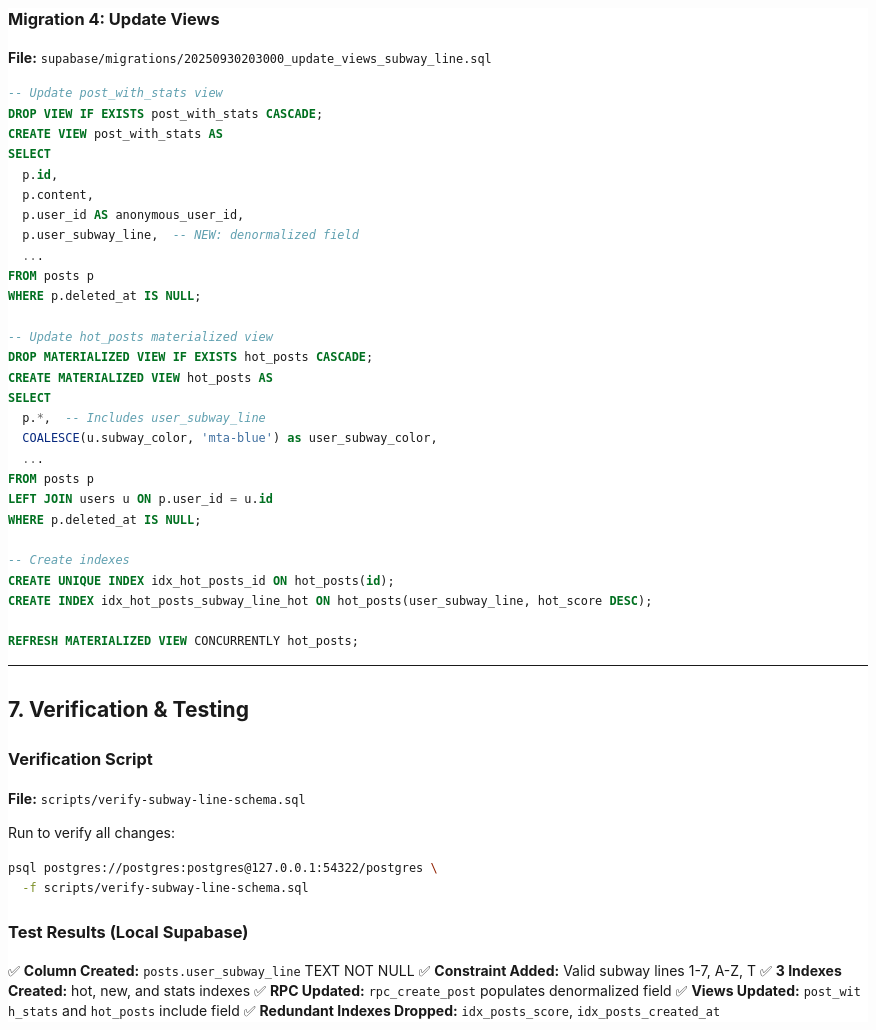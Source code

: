 ### Migration 4: Update Views
**File:** `supabase/migrations/20250930203000_update_views_subway_line.sql`

```sql
-- Update post_with_stats view
DROP VIEW IF EXISTS post_with_stats CASCADE;
CREATE VIEW post_with_stats AS
SELECT
  p.id,
  p.content,
  p.user_id AS anonymous_user_id,
  p.user_subway_line,  -- NEW: denormalized field
  ...
FROM posts p
WHERE p.deleted_at IS NULL;

-- Update hot_posts materialized view
DROP MATERIALIZED VIEW IF EXISTS hot_posts CASCADE;
CREATE MATERIALIZED VIEW hot_posts AS
SELECT
  p.*,  -- Includes user_subway_line
  COALESCE(u.subway_color, 'mta-blue') as user_subway_color,
  ...
FROM posts p
LEFT JOIN users u ON p.user_id = u.id
WHERE p.deleted_at IS NULL;

-- Create indexes
CREATE UNIQUE INDEX idx_hot_posts_id ON hot_posts(id);
CREATE INDEX idx_hot_posts_subway_line_hot ON hot_posts(user_subway_line, hot_score DESC);

REFRESH MATERIALIZED VIEW CONCURRENTLY hot_posts;
```

---

## 7. Verification & Testing

### Verification Script
**File:** `scripts/verify-subway-line-schema.sql`

Run to verify all changes:
```bash
psql postgres://postgres:postgres@127.0.0.1:54322/postgres \
  -f scripts/verify-subway-line-schema.sql
```

### Test Results (Local Supabase)

✅ **Column Created:** `posts.user_subway_line` TEXT NOT NULL
✅ **Constraint Added:** Valid subway lines 1-7, A-Z, T
✅ **3 Indexes Created:** hot, new, and stats indexes
✅ **RPC Updated:** `rpc_create_post` populates denormalized field
✅ **Views Updated:** `post_with_stats` and `hot_posts` include field
✅ **Redundant Indexes Dropped:** `idx_posts_score`, `idx_posts_created_at`
